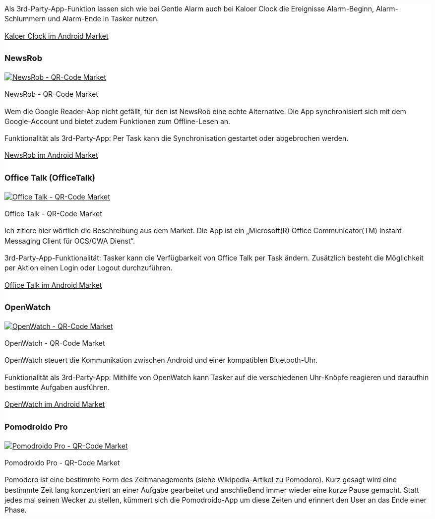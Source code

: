 Als 3rd-Party-App-Funktion lassen sich wie bei Gentle Alarm auch bei Kaloer Clock die Ereignisse Alarm-Beginn, Alarm-Schlummern und Alarm-Ende in Tasker nutzen.

[Kaloer Clock im Android Market](https://market.android.com/details?id=org.kaloersoftware.kaloerclock)

### NewsRob<figure id="attachment_229" style="width: 150px" class="wp-caption alignright">

[<img class="size-full wp-image-229" title="NewsRob - QR-Code Market" src="http://www.karllorey.de/wp-content/uploads/2011/11/NewsRob-QR-Code-Market.png" alt="NewsRob - QR-Code Market" width="150" height="150" />](http://www.karllorey.de/wp-content/uploads/2011/11/NewsRob-QR-Code-Market.png)<figcaption class="wp-caption-text">NewsRob - QR-Code Market</figcaption></figure> 

Wem die Google Reader-App nicht gefällt, für den ist NewsRob eine echte Alternative. Die App synchronisiert sich mit dem Google-Account und bietet zudem Funktionen zum Offline-Lesen an.

Funktionalität als 3rd-Party-App: Per Task kann die Synchronisation gestartet oder abgebrochen werden.

[NewsRob im Android Market](https://market.android.com/details?id=com.newsrob)

### Office Talk (OfficeTalk)<figure id="attachment_230" style="width: 150px" class="wp-caption alignright">

[<img class="size-full wp-image-230" title="Office Talk - QR-Code Market" src="http://www.karllorey.de/wp-content/uploads/2011/11/Office-Talk-QR-Code-Market.png" alt="Office Talk - QR-Code Market" width="150" height="150" />](http://www.karllorey.de/wp-content/uploads/2011/11/Office-Talk-QR-Code-Market.png)<figcaption class="wp-caption-text">Office Talk - QR-Code Market</figcaption></figure> 

Ich zitiere hier wörtlich die Beschreibung aus dem Market. Die App ist ein &#8222;Microsoft(R) Office Communicator(TM) Instant Messaging Client für OCS/CWA Dienst&#8220;.

3rd-Party-App-Funktionalität: Tasker kann die Verfügbarkeit von Office Talk per Task ändern. Zusätzlich besteht die Möglichkeit per Aktion einen Login oder Logout durchzuführen.

[Office Talk im Android Market](https://market.android.com/details?id=ocs.android.pro)

### OpenWatch<figure id="attachment_231" style="width: 150px" class="wp-caption alignright">

[<img class="size-full wp-image-231" title="OpenWatch - QR-Code Market" src="http://www.karllorey.de/wp-content/uploads/2011/11/OpenWatch-QR-Code-Market.png" alt="OpenWatch - QR-Code Market" width="150" height="150" />](http://www.karllorey.de/wp-content/uploads/2011/11/OpenWatch-QR-Code-Market.png)<figcaption class="wp-caption-text">OpenWatch - QR-Code Market</figcaption></figure> 

OpenWatch steuert die Kommunikation zwischen Android und einer kompatiblen Bluetooth-Uhr.

Funktionalität als 3rd-Party-App: Mithilfe von OpenWatch kann Tasker auf die verschiedenen Uhr-Knöpfe reagieren und daraufhin bestimmte Aufgaben ausführen.

[OpenWatch im Android Market](https://market.android.com/details?id=com.smartmadsoft.openwatch)

### Pomodroido Pro<figure id="attachment_232" style="width: 150px" class="wp-caption alignright">

[<img class="size-full wp-image-232" title="Pomodroido Pro - QR-Code Market" src="http://www.karllorey.de/wp-content/uploads/2011/11/Pomodroido-Pro-QR-Code-Market.png" alt="Pomodroido Pro - QR-Code Market" width="150" height="150" />](http://www.karllorey.de/wp-content/uploads/2011/11/Pomodroido-Pro-QR-Code-Market.png)<figcaption class="wp-caption-text">Pomodroido Pro - QR-Code Market</figcaption></figure> 

Pomodoro ist eine bestimmte Form des Zeitmanagements (siehe [Wikipedia-Artikel zu Pomodoro](http://de.wikipedia.org/wiki/Pomodoro_Zeitmanagement)). Kurz gesagt wird eine bestimmte Zeit lang konzentriert an einer Aufgabe gearbeitet und anschließend immer wieder eine kurze Pause gemacht. Statt jedes mal seinen Wecker zu stellen, kümmert sich die Pomodroido-App um diese Zeiten und erinnert den User an das Ende einer Phase.
